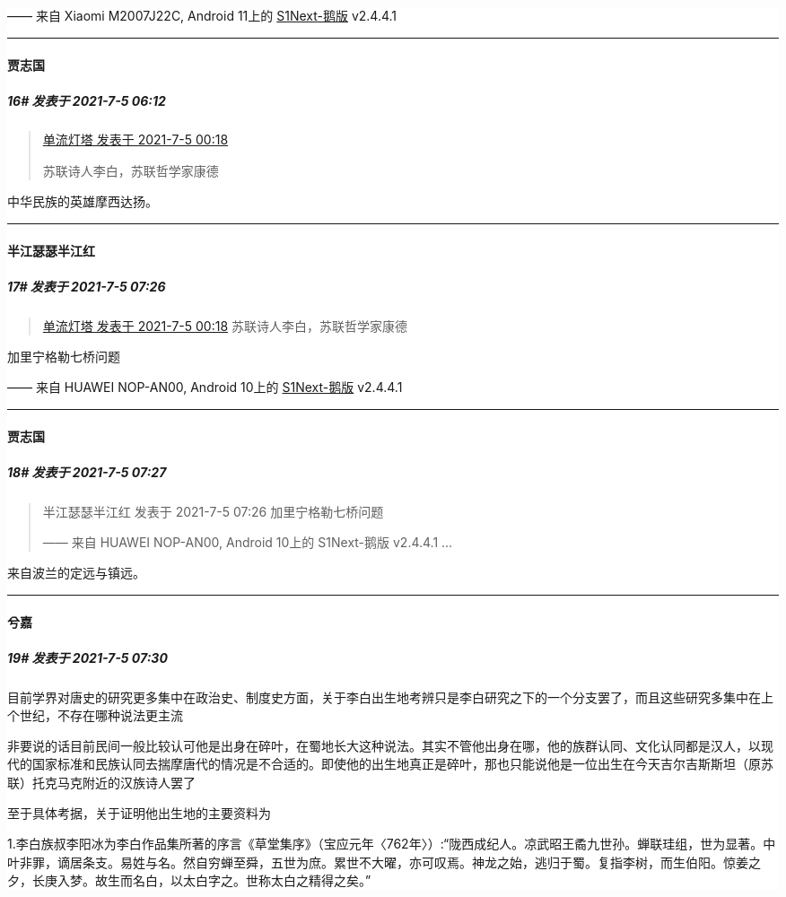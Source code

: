 —— 来自 Xiaomi M2007J22C, Android 11上的 [S1Next-鹅版](https://github.com/ykrank/S1-Next/releases) v2.4.4.1


*****

####  贾志国  
##### 16#       发表于 2021-7-5 06:12


<blockquote><a href="httphttps://bbs.saraba1st.com/2b/forum.php?mod=redirect&amp;goto=findpost&amp;pid=51842487&amp;ptid=2013603" target="_blank">单流灯塔 发表于 2021-7-5 00:18</a>

苏联诗人李白，苏联哲学家康德</blockquote>
中华民族的英雄摩西达扬。


*****

####  半江瑟瑟半江红  
##### 17#       发表于 2021-7-5 07:26


<blockquote><a href="httphttps://bbs.saraba1st.com/2b/forum.php?mod=redirect&amp;goto=findpost&amp;pid=51842487&amp;ptid=2013603" target="_blank">单流灯塔 发表于 2021-7-5 00:18</a>
苏联诗人李白，苏联哲学家康德</blockquote>
加里宁格勒七桥问题

—— 来自 HUAWEI NOP-AN00, Android 10上的 [S1Next-鹅版](https://github.com/ykrank/S1-Next/releases) v2.4.4.1


*****

####  贾志国  
##### 18#       发表于 2021-7-5 07:27


<blockquote>半江瑟瑟半江红 发表于 2021-7-5 07:26
加里宁格勒七桥问题


—— 来自 HUAWEI NOP-AN00, Android 10上的 S1Next-鹅版 v2.4.4.1 ...</blockquote>
来自波兰的定远与镇远。


*****

####  兮嘉  
##### 19#       发表于 2021-7-5 07:30


目前学界对唐史的研究更多集中在政治史、制度史方面，关于李白出生地考辨只是李白研究之下的一个分支罢了，而且这些研究多集中在上个世纪，不存在哪种说法更主流

非要说的话目前民间一般比较认可他是出身在碎叶，在蜀地长大这种说法。其实不管他出身在哪，他的族群认同、文化认同都是汉人，以现代的国家标准和民族认同去揣摩唐代的情况是不合适的。即使他的出生地真正是碎叶，那也只能说他是一位出生在今天吉尔吉斯斯坦（原苏联）托克马克附近的汉族诗人罢了

至于具体考据，关于证明他出生地的主要资料为

1.李白族叔李阳冰为李白作品集所著的序言《草堂集序》（宝应元年〈762年〉）:“陇西成纪人。凉武昭王矞九世孙。蝉联珪组，世为显著。中叶非罪，谪居条支。易姓与名。然自穷蝉至舜，五世为庶。累世不大曜，亦可叹焉。神龙之始，逃归于蜀。复指李树，而生伯阳。惊姜之夕，长庚入梦。故生而名白，以太白字之。世称太白之精得之矣。”
